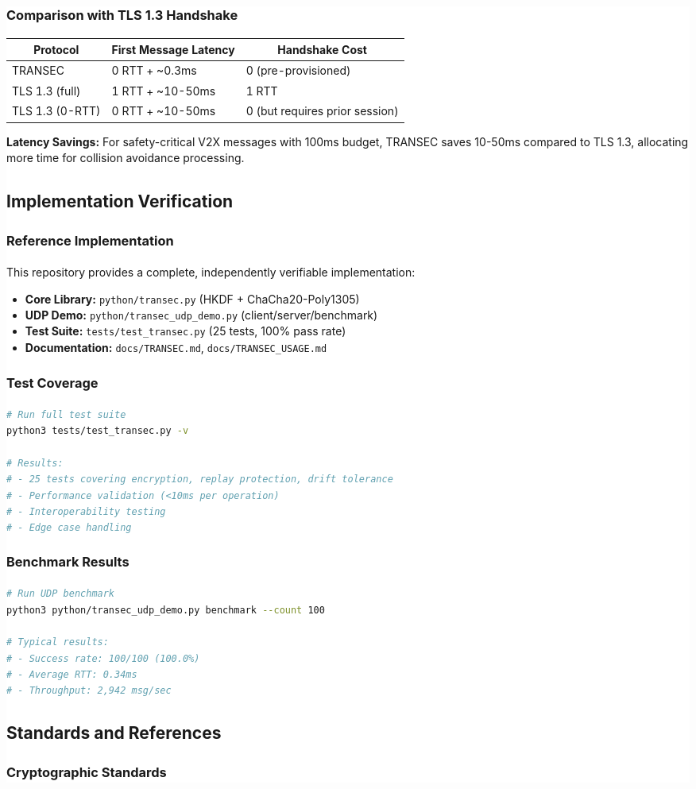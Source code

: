### Comparison with TLS 1.3 Handshake

| Protocol | First Message Latency | Handshake Cost |
|----------|----------------------|----------------|
| TRANSEC | 0 RTT + ~0.3ms | 0 (pre-provisioned) |
| TLS 1.3 (full) | 1 RTT + ~10-50ms | 1 RTT |
| TLS 1.3 (0-RTT) | 0 RTT + ~10-50ms | 0 (but requires prior session) |

**Latency Savings:** For safety-critical V2X messages with 100ms budget, TRANSEC saves 10-50ms compared to TLS 1.3, allocating more time for collision avoidance processing.

## Implementation Verification

### Reference Implementation

This repository provides a complete, independently verifiable implementation:

- **Core Library:** `python/transec.py` (HKDF + ChaCha20-Poly1305)
- **UDP Demo:** `python/transec_udp_demo.py` (client/server/benchmark)
- **Test Suite:** `tests/test_transec.py` (25 tests, 100% pass rate)
- **Documentation:** `docs/TRANSEC.md`, `docs/TRANSEC_USAGE.md`

### Test Coverage

```bash
# Run full test suite
python3 tests/test_transec.py -v

# Results:
# - 25 tests covering encryption, replay protection, drift tolerance
# - Performance validation (<10ms per operation)
# - Interoperability testing
# - Edge case handling
```

### Benchmark Results

```bash
# Run UDP benchmark
python3 python/transec_udp_demo.py benchmark --count 100

# Typical results:
# - Success rate: 100/100 (100.0%)
# - Average RTT: 0.34ms
# - Throughput: 2,942 msg/sec
```

## Standards and References

### Cryptographic Standards
